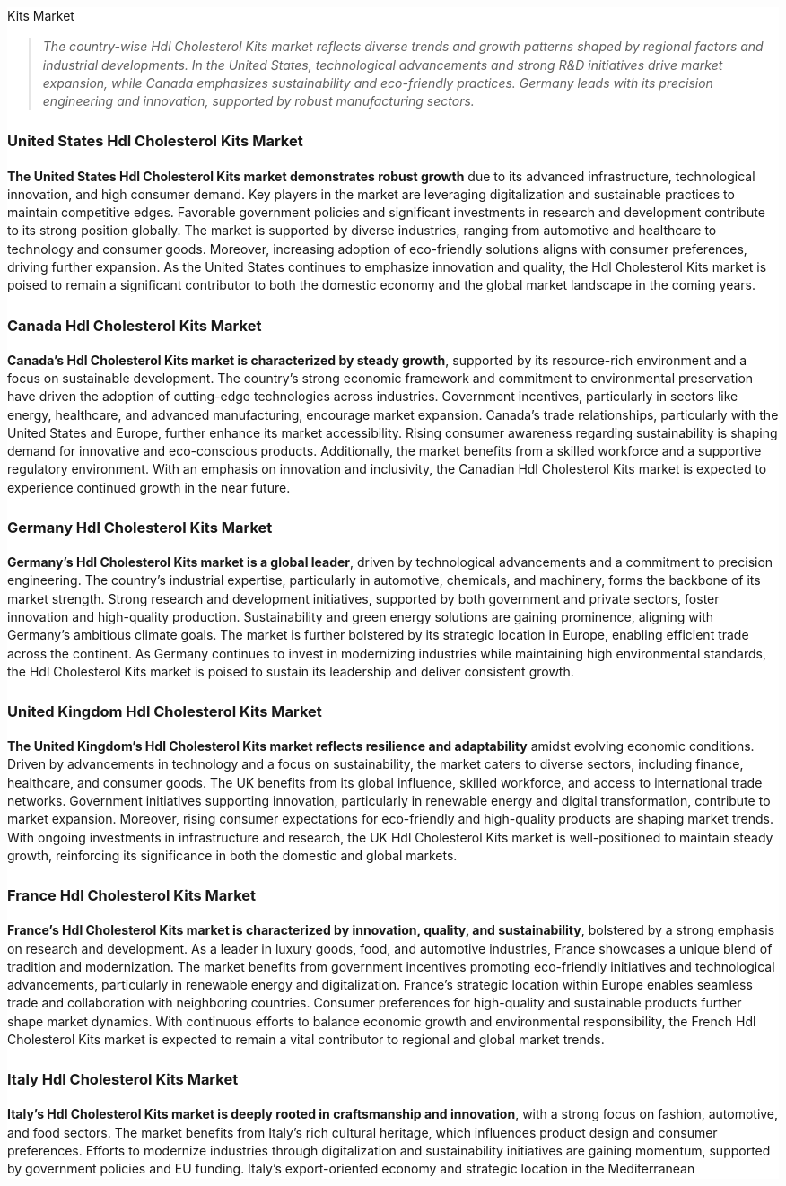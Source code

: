 Kits Market<br /></span></h1><blockquote><p><em><span class="">The country-wise Hdl Cholesterol Kits market reflects diverse trends and growth patterns shaped by regional factors and industrial developments. In the United States, technological advancements and strong R&amp;D initiatives drive market expansion, while Canada emphasizes sustainability and eco-friendly practices. Germany leads with its precision engineering and innovation, supported by robust manufacturing sectors.</span></em></p></blockquote><h3><strong>United States Hdl Cholesterol Kits Market</strong></h3><p><strong>The United States Hdl Cholesterol Kits market demonstrates robust growth</strong> due to its advanced infrastructure, technological innovation, and high consumer demand. Key players in the market are leveraging digitalization and sustainable practices to maintain competitive edges. Favorable government policies and significant investments in research and development contribute to its strong position globally. The market is supported by diverse industries, ranging from automotive and healthcare to technology and consumer goods. Moreover, increasing adoption of eco-friendly solutions aligns with consumer preferences, driving further expansion. As the United States continues to emphasize innovation and quality, the Hdl Cholesterol Kits market is poised to remain a significant contributor to both the domestic economy and the global market landscape in the coming years.</p><h3><strong>Canada Hdl Cholesterol Kits Market</strong></h3><p><strong>Canada&rsquo;s Hdl Cholesterol Kits market is characterized by steady growth</strong>, supported by its resource-rich environment and a focus on sustainable development. The country&rsquo;s strong economic framework and commitment to environmental preservation have driven the adoption of cutting-edge technologies across industries. Government incentives, particularly in sectors like energy, healthcare, and advanced manufacturing, encourage market expansion. Canada&rsquo;s trade relationships, particularly with the United States and Europe, further enhance its market accessibility. Rising consumer awareness regarding sustainability is shaping demand for innovative and eco-conscious products. Additionally, the market benefits from a skilled workforce and a supportive regulatory environment. With an emphasis on innovation and inclusivity, the Canadian Hdl Cholesterol Kits market is expected to experience continued growth in the near future.</p><h3><strong>Germany Hdl Cholesterol Kits Market</strong></h3><p><strong>Germany&rsquo;s Hdl Cholesterol Kits market is a global leader</strong>, driven by technological advancements and a commitment to precision engineering. The country&rsquo;s industrial expertise, particularly in automotive, chemicals, and machinery, forms the backbone of its market strength. Strong research and development initiatives, supported by both government and private sectors, foster innovation and high-quality production. Sustainability and green energy solutions are gaining prominence, aligning with Germany&rsquo;s ambitious climate goals. The market is further bolstered by its strategic location in Europe, enabling efficient trade across the continent. As Germany continues to invest in modernizing industries while maintaining high environmental standards, the Hdl Cholesterol Kits market is poised to sustain its leadership and deliver consistent growth.</p><h3><strong>United Kingdom Hdl Cholesterol Kits Market</strong></h3><p><strong>The United Kingdom&rsquo;s Hdl Cholesterol Kits market reflects resilience and adaptability</strong> amidst evolving economic conditions. Driven by advancements in technology and a focus on sustainability, the market caters to diverse sectors, including finance, healthcare, and consumer goods. The UK benefits from its global influence, skilled workforce, and access to international trade networks. Government initiatives supporting innovation, particularly in renewable energy and digital transformation, contribute to market expansion. Moreover, rising consumer expectations for eco-friendly and high-quality products are shaping market trends. With ongoing investments in infrastructure and research, the UK Hdl Cholesterol Kits market is well-positioned to maintain steady growth, reinforcing its significance in both the domestic and global markets.</p><h3><strong>France Hdl Cholesterol Kits Market</strong></h3><p><strong>France&rsquo;s Hdl Cholesterol Kits market is characterized by innovation, quality, and sustainability</strong>, bolstered by a strong emphasis on research and development. As a leader in luxury goods, food, and automotive industries, France showcases a unique blend of tradition and modernization. The market benefits from government incentives promoting eco-friendly initiatives and technological advancements, particularly in renewable energy and digitalization. France&rsquo;s strategic location within Europe enables seamless trade and collaboration with neighboring countries. Consumer preferences for high-quality and sustainable products further shape market dynamics. With continuous efforts to balance economic growth and environmental responsibility, the French Hdl Cholesterol Kits market is expected to remain a vital contributor to regional and global market trends.</p><h3><strong>Italy Hdl Cholesterol Kits Market</strong></h3><p><strong>Italy&rsquo;s Hdl Cholesterol Kits market is deeply rooted in craftsmanship and innovation</strong>, with a strong focus on fashion, automotive, and food sectors. The market benefits from Italy&rsquo;s rich cultural heritage, which influences product design and consumer preferences. Efforts to modernize industries through digitalization and sustainability initiatives are gaining momentum, supported by government policies and EU funding. Italy&rsquo;s export-oriented economy and strategic location in the Mediterranean